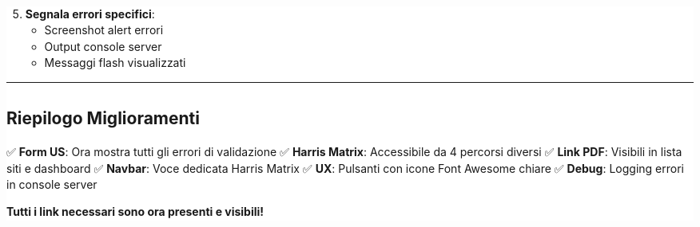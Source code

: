 5. **Segnala errori specifici**:
   - Screenshot alert errori
   - Output console server
   - Messaggi flash visualizzati

---

## Riepilogo Miglioramenti

✅ **Form US**: Ora mostra tutti gli errori di validazione
✅ **Harris Matrix**: Accessibile da 4 percorsi diversi
✅ **Link PDF**: Visibili in lista siti e dashboard
✅ **Navbar**: Voce dedicata Harris Matrix
✅ **UX**: Pulsanti con icone Font Awesome chiare
✅ **Debug**: Logging errori in console server

**Tutti i link necessari sono ora presenti e visibili!**
